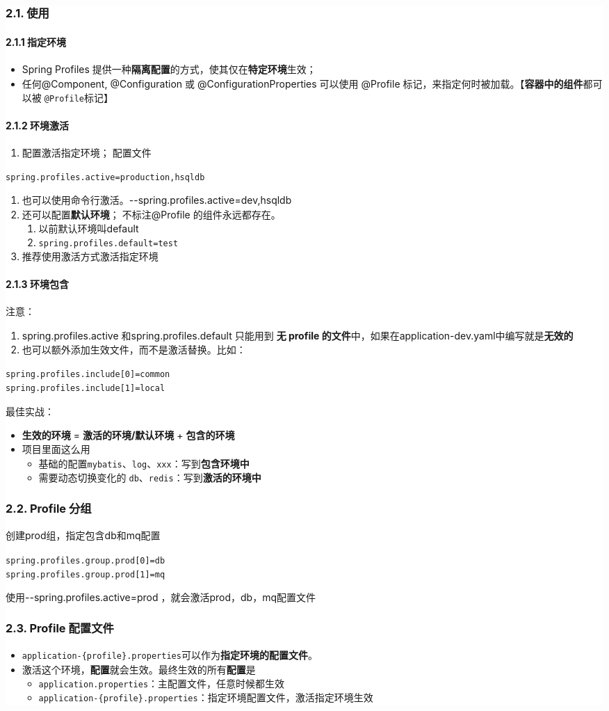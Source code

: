 ### 2.1. 使用

#### 2.1.1 指定环境

- Spring Profiles 提供一种**隔离配置**的方式，使其仅在**特定环境**生效；
- 任何@Component, @Configuration 或 @ConfigurationProperties 可以使用 @Profile 标记，来指定何时被加载。【**容器中的组件**都可以被 `@Profile`标记】

#### 2.1.2 环境激活

1. 配置激活指定环境； 配置文件

```properties
spring.profiles.active=production,hsqldb
```

1. 也可以使用命令行激活。--spring.profiles.active=dev,hsqldb
2. 还可以配置**默认环境**； 不标注@Profile 的组件永远都存在。
   1. 以前默认环境叫default
   2. `spring.profiles.default=test`
3. 推荐使用激活方式激活指定环境

#### 2.1.3 环境包含

注意：

1. spring.profiles.active 和spring.profiles.default 只能用到 **无 profile 的文件**中，如果在application-dev.yaml中编写就是**无效的**
2. 也可以额外添加生效文件，而不是激活替换。比如：

```properties
spring.profiles.include[0]=common
spring.profiles.include[1]=local
```

最佳实战：

- **生效的环境** = **激活的环境/默认环境**  + **包含的环境**
- 项目里面这么用
  - 基础的配置`mybatis`、`log`、`xxx`：写到**包含环境中**
  - 需要动态切换变化的 `db`、`redis`：写到**激活的环境中**


### 2.2. Profile 分组

创建prod组，指定包含db和mq配置

```plain
spring.profiles.group.prod[0]=db
spring.profiles.group.prod[1]=mq
```

使用--spring.profiles.active=prod ，就会激活prod，db，mq配置文件

### 2.3. Profile 配置文件

- `application-{profile}.properties`可以作为**指定环境的配置文件**。
- 激活这个环境，**配置**就会生效。最终生效的所有**配置**是
  - `application.properties`：主配置文件，任意时候都生效
  - `application-{profile}.properties`：指定环境配置文件，激活指定环境生效
